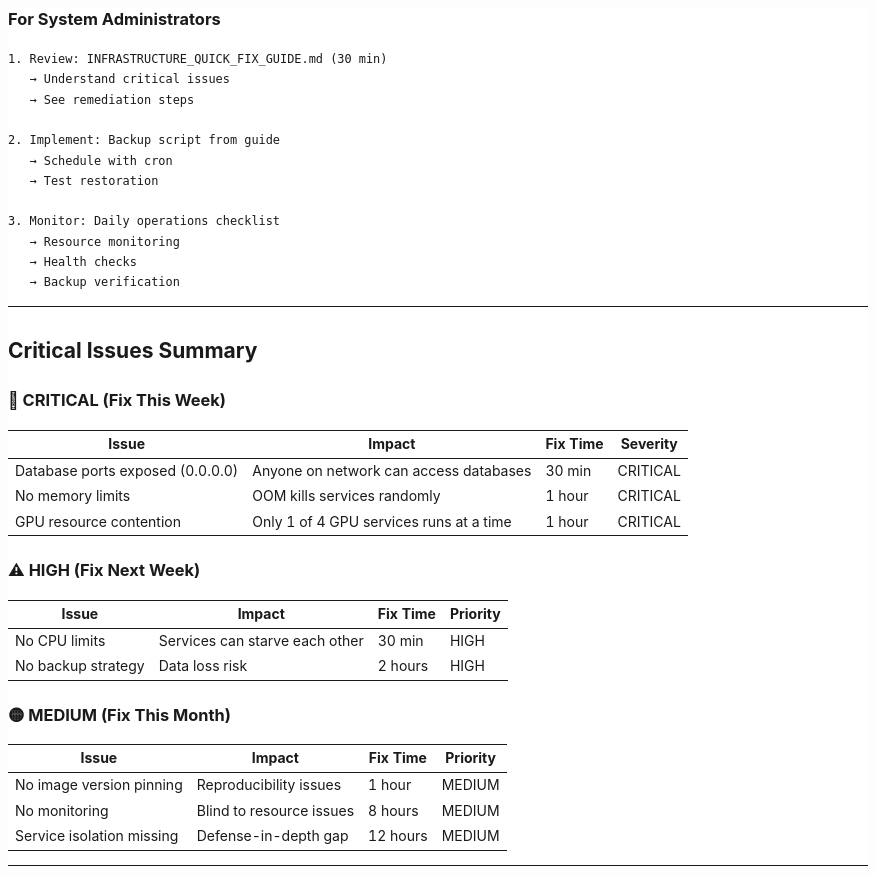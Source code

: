 ```
```

### For System Administrators
```
1. Review: INFRASTRUCTURE_QUICK_FIX_GUIDE.md (30 min)
   → Understand critical issues
   → See remediation steps

2. Implement: Backup script from guide
   → Schedule with cron
   → Test restoration

3. Monitor: Daily operations checklist
   → Resource monitoring
   → Health checks
   → Backup verification
```

---

## Critical Issues Summary

### 🔴 CRITICAL (Fix This Week)

| Issue | Impact | Fix Time | Severity |
|-------|--------|----------|----------|
| Database ports exposed (0.0.0.0) | Anyone on network can access databases | 30 min | CRITICAL |
| No memory limits | OOM kills services randomly | 1 hour | CRITICAL |
| GPU resource contention | Only 1 of 4 GPU services runs at a time | 1 hour | CRITICAL |

### ⚠️ HIGH (Fix Next Week)

| Issue | Impact | Fix Time | Priority |
|-------|--------|----------|----------|
| No CPU limits | Services can starve each other | 30 min | HIGH |
| No backup strategy | Data loss risk | 2 hours | HIGH |

### 🟡 MEDIUM (Fix This Month)

| Issue | Impact | Fix Time | Priority |
|-------|--------|----------|----------|
| No image version pinning | Reproducibility issues | 1 hour | MEDIUM |
| No monitoring | Blind to resource issues | 8 hours | MEDIUM |
| Service isolation missing | Defense-in-depth gap | 12 hours | MEDIUM |

---
